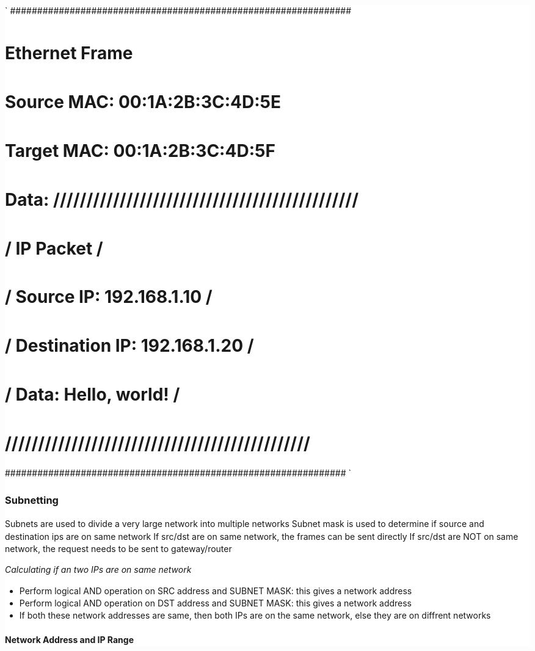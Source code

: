 `
###############################################################
# Ethernet Frame                                              #
# Source MAC: 00:1A:2B:3C:4D:5E                               #
# Target MAC: 00:1A:2B:3C:4D:5F                               #
# Data:  //////////////////////////////////////////////       #
#        /   IP Packet                                /       #
#        /   Source IP: 192.168.1.10                  /       #
#        /   Destination IP: 192.168.1.20             /       #
#        /   Data: Hello, world!                      /       #
#        //////////////////////////////////////////////       #
###############################################################
`
### Subnetting

Subnets are used to divide a very large network into multiple networks
Subnet mask is used to determine if source and destination ips are on same network
If src/dst are on same network, the frames can be sent directly
If src/dst are NOT on same network, the request needs to be sent to gateway/router

*Calculating if an two IPs are on same network*

- Perform logical AND operation on SRC address and SUBNET MASK: this gives a network address
- Perform logical AND operation on DST address and SUBNET MASK: this gives a network address
- If both these network addresses are same, then both IPs are on the same network, else they are on diffrent networks

#### Network Address and IP Range
